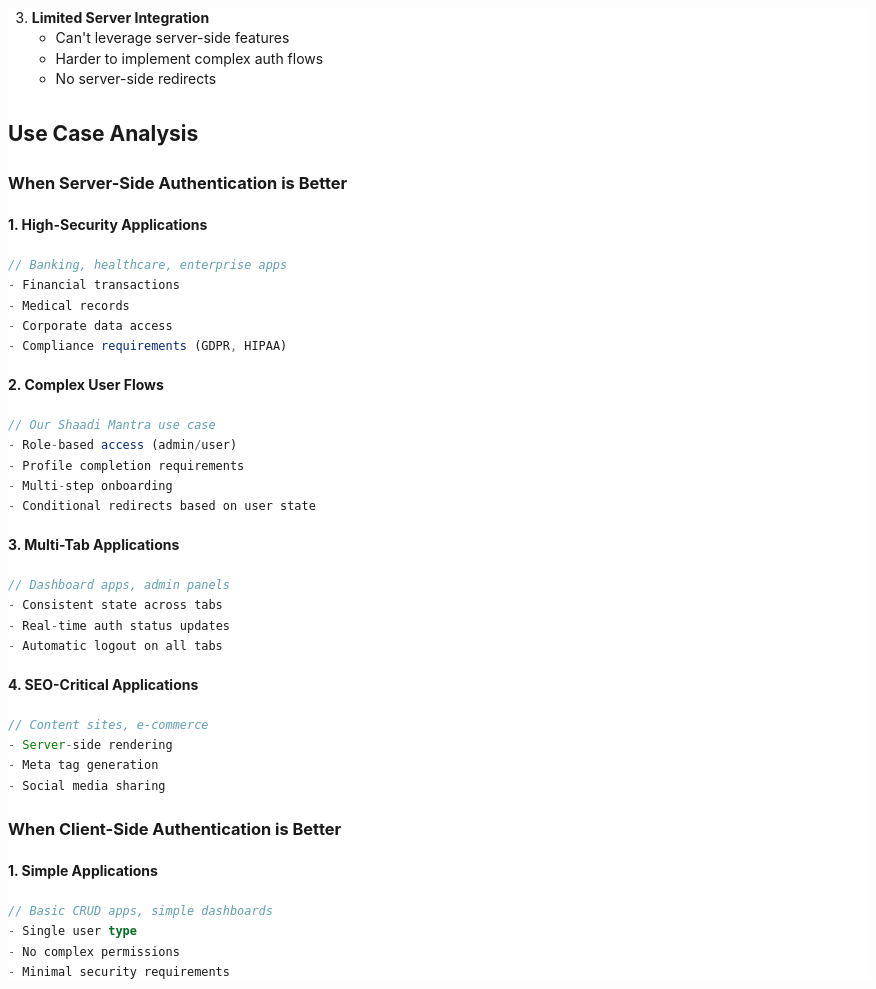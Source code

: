 3. **Limited Server Integration**
   - Can't leverage server-side features
   - Harder to implement complex auth flows
   - No server-side redirects

## Use Case Analysis

### **When Server-Side Authentication is Better**

#### 1. **High-Security Applications**
```typescript
// Banking, healthcare, enterprise apps
- Financial transactions
- Medical records
- Corporate data access
- Compliance requirements (GDPR, HIPAA)
```

#### 2. **Complex User Flows**
```typescript
// Our Shaadi Mantra use case
- Role-based access (admin/user)
- Profile completion requirements
- Multi-step onboarding
- Conditional redirects based on user state
```

#### 3. **Multi-Tab Applications**
```typescript
// Dashboard apps, admin panels
- Consistent state across tabs
- Real-time auth status updates
- Automatic logout on all tabs
```

#### 4. **SEO-Critical Applications**
```typescript
// Content sites, e-commerce
- Server-side rendering
- Meta tag generation
- Social media sharing
```

### **When Client-Side Authentication is Better**

#### 1. **Simple Applications**
```typescript
// Basic CRUD apps, simple dashboards
- Single user type
- No complex permissions
- Minimal security requirements
```
